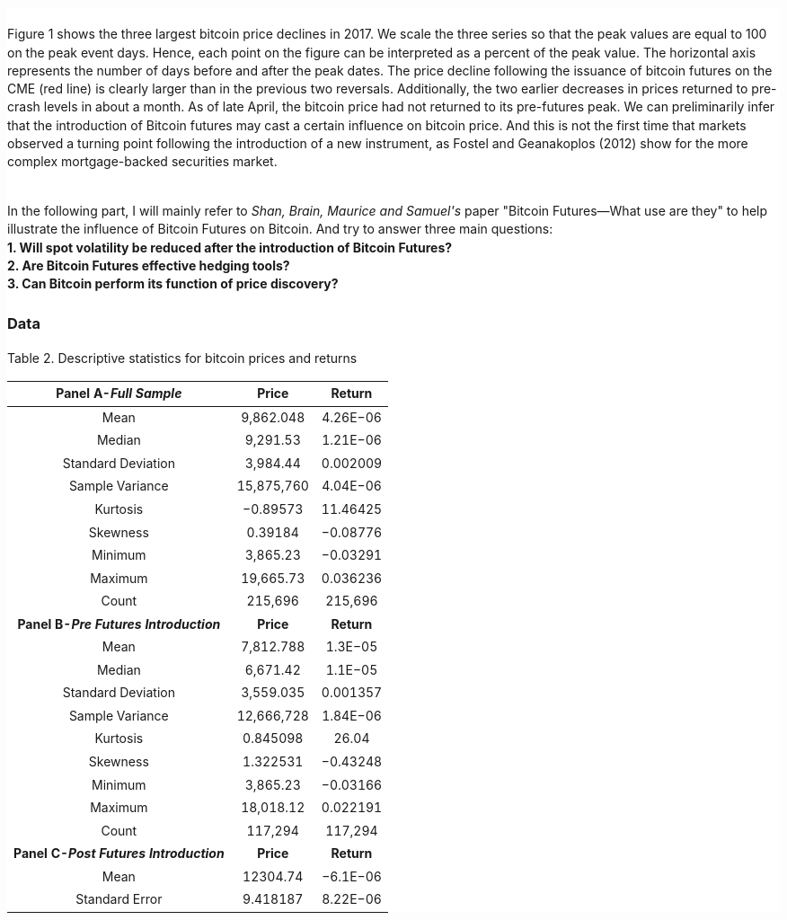 </br>
Figure 1 shows the three largest bitcoin price declines in 2017. We scale the three series so that the peak values are equal to 100 on the peak event days. Hence, each point on the figure can be interpreted as a percent of the peak value. The horizontal axis represents the number of days before and after the peak dates. The price decline following the issuance of bitcoin futures on the CME (red line) is clearly larger than in the previous two reversals. Additionally, the two earlier decreases in prices returned to pre-crash levels in about a month. As of late April, the bitcoin price had not returned to its pre-futures peak. We can preliminarily infer that the introduction of Bitcoin futures may cast a certain influence on bitcoin price. And this is not the first time that markets observed a turning point following the introduction of a new instrument, as Fostel and Geanakoplos (2012) show for the more complex mortgage-backed securities market.</br>
</br>

In the following part, I will mainly refer to *Shan, Brain, Maurice and Samuel's* paper "Bitcoin Futures—What use are they" to help illustrate the influence of Bitcoin Futures on Bitcoin. And try to answer three main questions:</br>
__1. Will spot volatility be reduced after the introduction of Bitcoin Futures?__</br>
__2. Are Bitcoin Futures effective hedging tools?__</br>
__3. Can Bitcoin perform its function of price discovery?__</br>



### Data
Table 2. Descriptive statistics for bitcoin prices and returns

| Panel A-*Full Sample*| Price | Return |
|:------:|:------:|:------:|
|Mean |9,862.048|4.26E−06|
|Median |9,291.53|1.21E−06|
|Standard Deviation |3,984.44|0.002009|
|Sample Variance |15,875,760|4.04E−06|
|Kurtosis |−0.89573|11.46425|
|Skewness |0.39184|−0.08776|
|Minimum |3,865.23|−0.03291|
|Maximum |19,665.73|0.036236|
|Count |215,696|215,696|
|__Panel B-*Pre Futures Introduction*__|__Price__|__Return__|_
|Mean |7,812.788|1.3E−05|
|Median |6,671.42|1.1E−05|
|Standard Deviation |3,559.035|0.001357|
|Sample Variance |12,666,728|1.84E−06|
|Kurtosis |0.845098|26.04|
|Skewness |1.322531|−0.43248|
|Minimum |3,865.23|−0.03166|
|Maximum |18,018.12|0.022191|
|Count |117,294|117,294|
|__Panel C-*Post Futures Introduction*__|__Price__|__Return__|
|Mean| 12304.74| −6.1E−06|
|Standard Error| 9.418187| 8.22E−06|